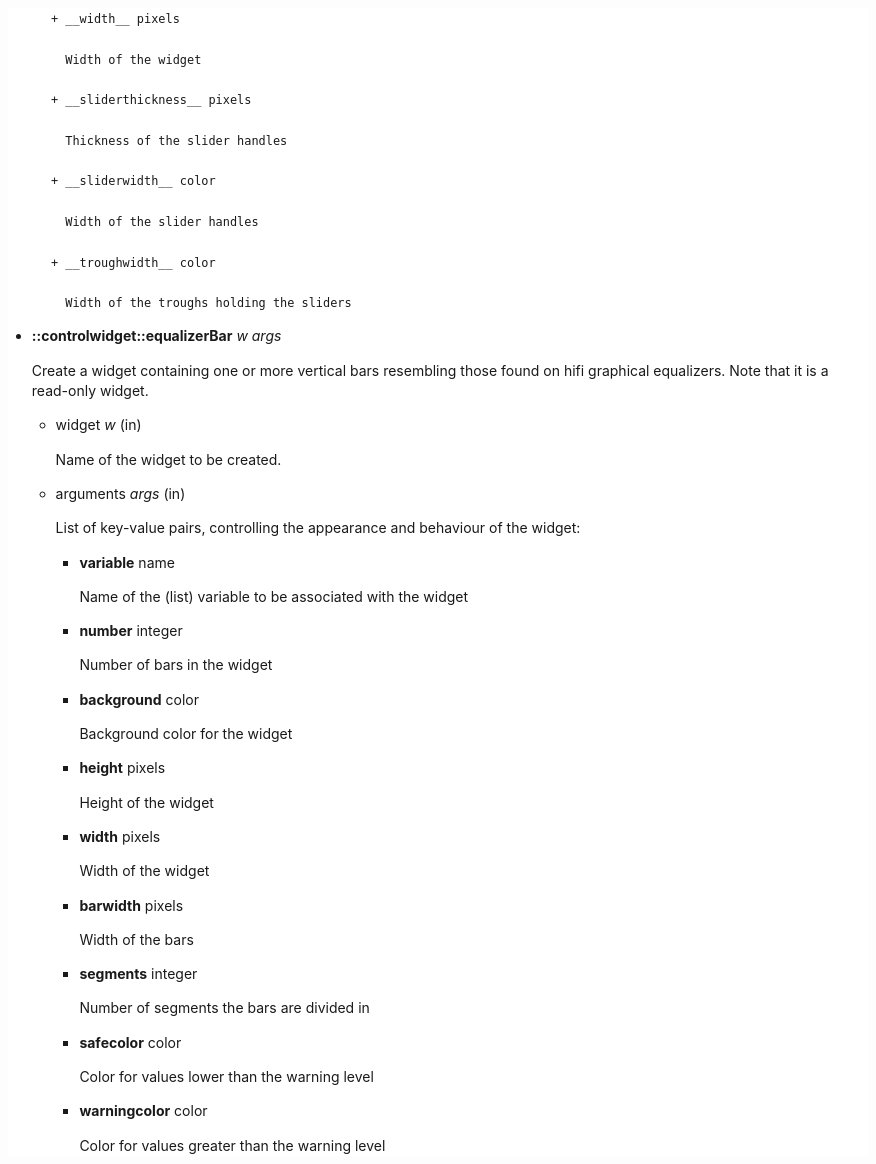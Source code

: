           + __width__ pixels

            Width of the widget

          + __sliderthickness__ pixels

            Thickness of the slider handles

          + __sliderwidth__ color

            Width of the slider handles

          + __troughwidth__ color

            Width of the troughs holding the sliders

  - <a name='3'></a>__::controlwidget::equalizerBar__ *w* *args*

    Create a widget containing one or more vertical bars resembling those found
    on hifi graphical equalizers\. Note that it is a read\-only widget\.

      * widget *w* \(in\)

        Name of the widget to be created\.

      * arguments *args* \(in\)

        List of key\-value pairs, controlling the appearance and behaviour of the
        widget:

          + __variable__ name

            Name of the \(list\) variable to be associated with the widget

          + __number__ integer

            Number of bars in the widget

          + __background__ color

            Background color for the widget

          + __height__ pixels

            Height of the widget

          + __width__ pixels

            Width of the widget

          + __barwidth__ pixels

            Width of the bars

          + __segments__ integer

            Number of segments the bars are divided in

          + __safecolor__ color

            Color for values lower than the warning level

          + __warningcolor__ color

            Color for values greater than the warning level
